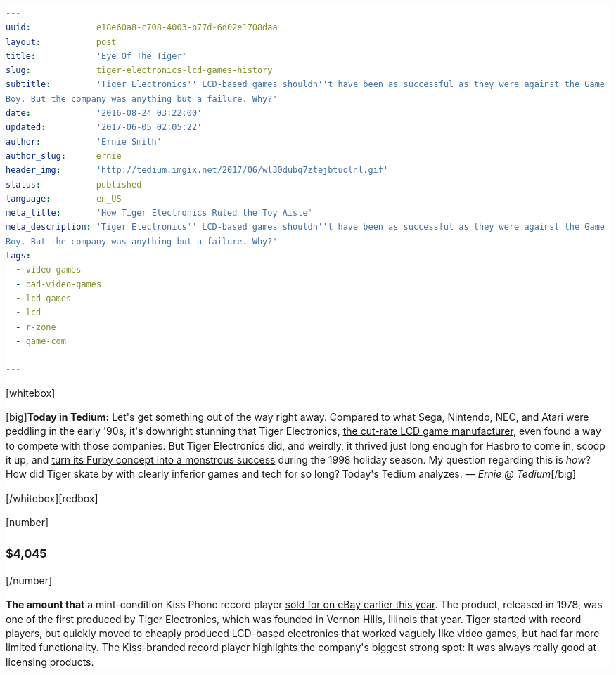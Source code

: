 ```yaml
---
uuid:             e18e60a8-c708-4003-b77d-6d02e1708daa
layout:           post
title:            'Eye Of The Tiger'
slug:             tiger-electronics-lcd-games-history
subtitle:         'Tiger Electronics'' LCD-based games shouldn''t have been as successful as they were against the Game Boy. But the company was anything but a failure. Why?'
date:             '2016-08-24 03:22:00'
updated:          '2017-06-05 02:05:22'
author:           'Ernie Smith'
author_slug:      ernie
header_img:       'http://tedium.imgix.net/2017/06/wl30dubq7ztejbtuolnl.gif'
status:           published
language:         en_US
meta_title:       'How Tiger Electronics Ruled the Toy Aisle'
meta_description: 'Tiger Electronics'' LCD-based games shouldn''t have been as successful as they were against the Game Boy. But the company was anything but a failure. Why?'
tags:
  - video-games
  - bad-video-games
  - lcd-games
  - lcd
  - r-zone
  - game-com

---
```


[whitebox]

[big]**Today in Tedium:** Let's get something out of the way right away. Compared to what Sega, Nintendo, NEC, and Atari were peddling in the early '90s, it's downright stunning that Tiger Electronics, [the cut-rate LCD game manufacturer](https://www.youtube.com/watch?v=bmUogTbSiqw), even found a way to compete with those companies. But Tiger Electronics did, and weirdly, it thrived just long enough for Hasbro to come in, scoop it up, and [turn its Furby concept into a monstrous success](http://articles.latimes.com/1998/nov/28/news/mn-48497) during the 1998 holiday season. My question regarding this is *how*? How did Tiger skate by with clearly inferior games and tech for so long? Today's Tedium analyzes. *— Ernie @ Tedium*[/big]

[/whitebox][redbox]

[number]
### $4,045
[/number]

**The amount that** a mint-condition Kiss Phono record player [sold for on eBay earlier this year](http://www.ebay.com/itm/301908678080). The product, released in 1978, was one of the first produced by Tiger Electronics, which was founded in Vernon Hills, Illinois that year. Tiger started with record players, but quickly moved to cheaply produced LCD-based electronics that worked vaguely like video games, but had far more limited functionality. The Kiss-branded record player highlights the company's biggest strong spot: It was always really good at licensing products.
